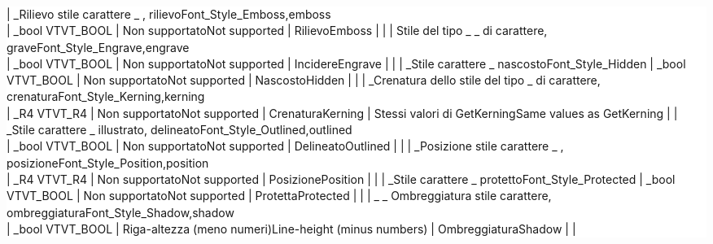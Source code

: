 | <span data-ttu-id="d2ed8-165">\_Rilievo stile carattere \_ , rilievo</span><span class="sxs-lookup"><span data-stu-id="d2ed8-165">Font\_Style\_Emboss,emboss</span></span><br/>                     | <span data-ttu-id="d2ed8-166">\_bool VT</span><span class="sxs-lookup"><span data-stu-id="d2ed8-166">VT\_BOOL</span></span> | <span data-ttu-id="d2ed8-167">Non supportato</span><span class="sxs-lookup"><span data-stu-id="d2ed8-167">Not supported</span></span>               | <span data-ttu-id="d2ed8-168">Rilievo</span><span class="sxs-lookup"><span data-stu-id="d2ed8-168">Emboss</span></span>                                                    |                           |
| <span data-ttu-id="d2ed8-169">Stile del tipo \_ \_ di carattere, grave</span><span class="sxs-lookup"><span data-stu-id="d2ed8-169">Font\_Style\_Engrave,engrave</span></span><br/>                   | <span data-ttu-id="d2ed8-170">\_bool VT</span><span class="sxs-lookup"><span data-stu-id="d2ed8-170">VT\_BOOL</span></span> | <span data-ttu-id="d2ed8-171">Non supportato</span><span class="sxs-lookup"><span data-stu-id="d2ed8-171">Not supported</span></span>               | <span data-ttu-id="d2ed8-172">Incidere</span><span class="sxs-lookup"><span data-stu-id="d2ed8-172">Engrave</span></span>                                                   |                           |
| <span data-ttu-id="d2ed8-173">\_Stile carattere \_ nascosto</span><span class="sxs-lookup"><span data-stu-id="d2ed8-173">Font\_Style\_Hidden</span></span>                                       | <span data-ttu-id="d2ed8-174">\_bool VT</span><span class="sxs-lookup"><span data-stu-id="d2ed8-174">VT\_BOOL</span></span> | <span data-ttu-id="d2ed8-175">Non supportato</span><span class="sxs-lookup"><span data-stu-id="d2ed8-175">Not supported</span></span>               | <span data-ttu-id="d2ed8-176">Nascosto</span><span class="sxs-lookup"><span data-stu-id="d2ed8-176">Hidden</span></span>                                                    |                           |
| <span data-ttu-id="d2ed8-177">\_Crenatura dello stile del tipo \_ di carattere, crenatura</span><span class="sxs-lookup"><span data-stu-id="d2ed8-177">Font\_Style\_Kerning,kerning</span></span><br/>                   | <span data-ttu-id="d2ed8-178">\_R4 VT</span><span class="sxs-lookup"><span data-stu-id="d2ed8-178">VT\_R4</span></span>   | <span data-ttu-id="d2ed8-179">Non supportato</span><span class="sxs-lookup"><span data-stu-id="d2ed8-179">Not supported</span></span>               | <span data-ttu-id="d2ed8-180">Crenatura</span><span class="sxs-lookup"><span data-stu-id="d2ed8-180">Kerning</span></span>                                                   | <span data-ttu-id="d2ed8-181">Stessi valori di GetKerning</span><span class="sxs-lookup"><span data-stu-id="d2ed8-181">Same values as GetKerning</span></span> |
| <span data-ttu-id="d2ed8-182">\_Stile carattere \_ illustrato, delineato</span><span class="sxs-lookup"><span data-stu-id="d2ed8-182">Font\_Style\_Outlined,outlined</span></span><br/>                 | <span data-ttu-id="d2ed8-183">\_bool VT</span><span class="sxs-lookup"><span data-stu-id="d2ed8-183">VT\_BOOL</span></span> | <span data-ttu-id="d2ed8-184">Non supportato</span><span class="sxs-lookup"><span data-stu-id="d2ed8-184">Not supported</span></span>               | <span data-ttu-id="d2ed8-185">Delineato</span><span class="sxs-lookup"><span data-stu-id="d2ed8-185">Outlined</span></span>                                                  |                           |
| <span data-ttu-id="d2ed8-186">\_Posizione stile carattere \_ , posizione</span><span class="sxs-lookup"><span data-stu-id="d2ed8-186">Font\_Style\_Position,position</span></span><br/>                 | <span data-ttu-id="d2ed8-187">\_R4 VT</span><span class="sxs-lookup"><span data-stu-id="d2ed8-187">VT\_R4</span></span>   | <span data-ttu-id="d2ed8-188">Non supportato</span><span class="sxs-lookup"><span data-stu-id="d2ed8-188">Not supported</span></span>               | <span data-ttu-id="d2ed8-189">Posizione</span><span class="sxs-lookup"><span data-stu-id="d2ed8-189">Position</span></span>                                                  |                           |
| <span data-ttu-id="d2ed8-190">\_Stile carattere \_ protetto</span><span class="sxs-lookup"><span data-stu-id="d2ed8-190">Font\_Style\_Protected</span></span>                                    | <span data-ttu-id="d2ed8-191">\_bool VT</span><span class="sxs-lookup"><span data-stu-id="d2ed8-191">VT\_BOOL</span></span> | <span data-ttu-id="d2ed8-192">Non supportato</span><span class="sxs-lookup"><span data-stu-id="d2ed8-192">Not supported</span></span>               | <span data-ttu-id="d2ed8-193">Protetta</span><span class="sxs-lookup"><span data-stu-id="d2ed8-193">Protected</span></span>                                                 |                           |
| <span data-ttu-id="d2ed8-194">\_ \_ Ombreggiatura stile carattere, ombreggiatura</span><span class="sxs-lookup"><span data-stu-id="d2ed8-194">Font\_Style\_Shadow,shadow</span></span><br/>                     | <span data-ttu-id="d2ed8-195">\_bool VT</span><span class="sxs-lookup"><span data-stu-id="d2ed8-195">VT\_BOOL</span></span> | <span data-ttu-id="d2ed8-196">Riga-altezza (meno numeri)</span><span class="sxs-lookup"><span data-stu-id="d2ed8-196">Line-height (minus numbers)</span></span> | <span data-ttu-id="d2ed8-197">Ombreggiatura</span><span class="sxs-lookup"><span data-stu-id="d2ed8-197">Shadow</span></span>                                                    |                           |
